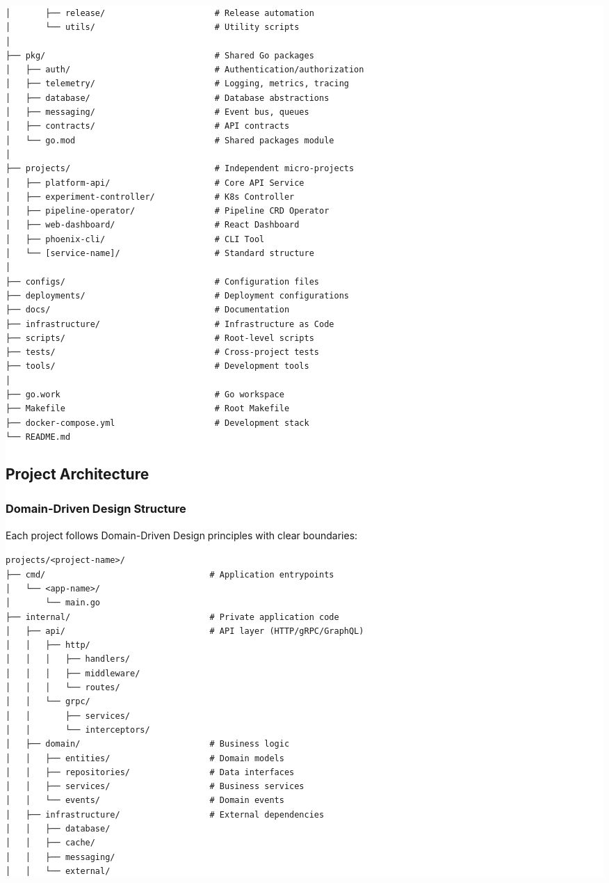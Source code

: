 ```
│       ├── release/                      # Release automation
│       └── utils/                        # Utility scripts
│
├── pkg/                                  # Shared Go packages
│   ├── auth/                             # Authentication/authorization
│   ├── telemetry/                        # Logging, metrics, tracing
│   ├── database/                         # Database abstractions
│   ├── messaging/                        # Event bus, queues
│   ├── contracts/                        # API contracts
│   └── go.mod                            # Shared packages module
│
├── projects/                             # Independent micro-projects
│   ├── platform-api/                     # Core API Service
│   ├── experiment-controller/            # K8s Controller
│   ├── pipeline-operator/                # Pipeline CRD Operator
│   ├── web-dashboard/                    # React Dashboard
│   ├── phoenix-cli/                      # CLI Tool
│   └── [service-name]/                   # Standard structure
│
├── configs/                              # Configuration files
├── deployments/                          # Deployment configurations
├── docs/                                 # Documentation
├── infrastructure/                       # Infrastructure as Code
├── scripts/                              # Root-level scripts
├── tests/                                # Cross-project tests
├── tools/                                # Development tools
│
├── go.work                               # Go workspace
├── Makefile                              # Root Makefile
├── docker-compose.yml                    # Development stack
└── README.md
```

## Project Architecture

### Domain-Driven Design Structure

Each project follows Domain-Driven Design principles with clear boundaries:

```
projects/<project-name>/
├── cmd/                                 # Application entrypoints
│   └── <app-name>/
│       └── main.go
├── internal/                            # Private application code
│   ├── api/                             # API layer (HTTP/gRPC/GraphQL)
│   │   ├── http/
│   │   │   ├── handlers/
│   │   │   ├── middleware/
│   │   │   └── routes/
│   │   └── grpc/
│   │       ├── services/
│   │       └── interceptors/
│   ├── domain/                          # Business logic
│   │   ├── entities/                    # Domain models
│   │   ├── repositories/                # Data interfaces
│   │   ├── services/                    # Business services
│   │   └── events/                      # Domain events
│   ├── infrastructure/                  # External dependencies
│   │   ├── database/
│   │   ├── cache/
│   │   ├── messaging/
│   │   └── external/
```